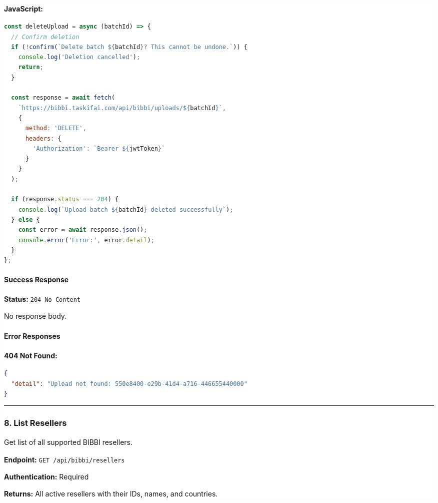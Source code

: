 **JavaScript:**

```javascript
const deleteUpload = async (batchId) => {
  // Confirm deletion
  if (!confirm(`Delete batch ${batchId}? This cannot be undone.`)) {
    console.log('Deletion cancelled');
    return;
  }

  const response = await fetch(
    `https://bibbi.taskifai.com/api/bibbi/uploads/${batchId}`,
    {
      method: 'DELETE',
      headers: {
        'Authorization': `Bearer ${jwtToken}`
      }
    }
  );

  if (response.status === 204) {
    console.log(`Upload batch ${batchId} deleted successfully`);
  } else {
    const error = await response.json();
    console.error('Error:', error.detail);
  }
};
```

#### Success Response

**Status:** `204 No Content`

No response body.

#### Error Responses

**404 Not Found:**

```json
{
  "detail": "Upload not found: 550e8400-e29b-41d4-a716-446655440000"
}
```

---

### 8. List Resellers

Get list of all supported BIBBI resellers.

**Endpoint:** `GET /api/bibbi/resellers`

**Authentication:** Required

**Returns:** All active resellers with their IDs, names, and countries.
